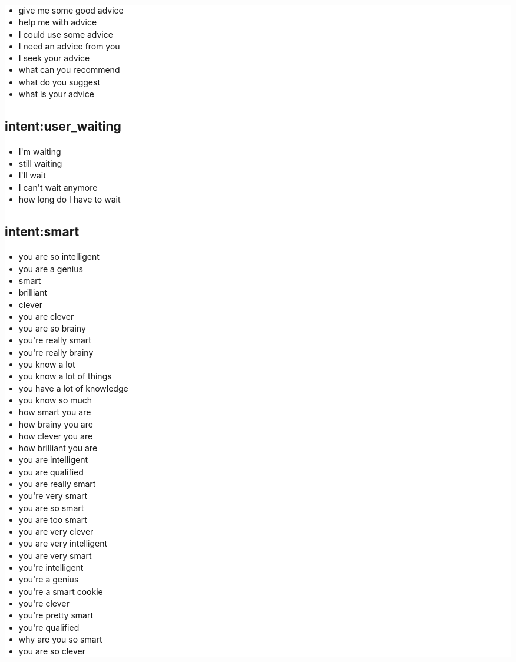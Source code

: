 - give me some good advice
- help me with advice
- I could use some advice
- I need an advice from you
- I seek your advice
- what can you recommend
- what do you suggest
- what is your advice

## intent:user_waiting
- I'm waiting
- still waiting
- I'll wait
- I can't wait anymore
- how long do I have to wait

## intent:smart
- you are so intelligent
- you are a genius
- smart
- brilliant
- clever
- you are clever
- you are so brainy
- you're really smart
- you're really brainy
- you know a lot
- you know a lot of things
- you have a lot of knowledge
- you know so much
- how smart you are
- how brainy you are
- how clever you are
- how brilliant you are
- you are intelligent
- you are qualified
- you are really smart
- you're very smart
- you are so smart
- you are too smart
- you are very clever
- you are very intelligent
- you are very smart
- you're intelligent
- you're a genius
- you're a smart cookie
- you're clever
- you're pretty smart
- you're qualified
- why are you so smart
- you are so clever
